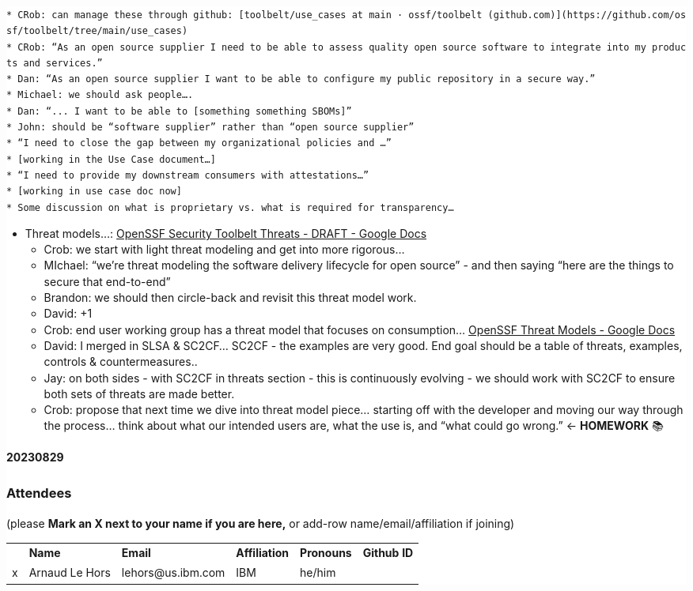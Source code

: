     * CRob: can manage these through github: [toolbelt/use_cases at main · ossf/toolbelt (github.com)](https://github.com/ossf/toolbelt/tree/main/use_cases) 
    * CRob: “As an open source supplier I need to be able to assess quality open source software to integrate into my products and services.”
    * Dan: “As an open source supplier I want to be able to configure my public repository in a secure way.”
    * Michael: we should ask people….
    * Dan: “... I want to be able to [something something SBOMs]”
    * John: should be “software supplier” rather than “open source supplier”
    * “I need to close the gap between my organizational policies and …”
    * [working in the Use Case document…]
    * “I need to provide my downstream consumers with attestations…”
    * [working in use case doc now]
    * Some discussion on what is proprietary vs. what is required for transparency… 
* Threat models…: [OpenSSF Security Toolbelt Threats - DRAFT - Google Docs](https://docs.google.com/document/d/1RG4_JeUWlx1AMHh6XAhEuVhyoaYqfiBSr789HTnSVEM/edit?pli=1#heading=h.p2mmdnf7yli9)
    * Crob: we start with light threat modeling and get into more rigorous… 
    * MIchael: “we’re threat modeling the software delivery lifecycle for open source” - and then saying “here are the things to secure that end-to-end”
    * Brandon: we should then circle-back and revisit this threat model work.
    * David: +1
    * Crob: end user working group has a threat model that focuses on consumption… [OpenSSF Threat Models - Google Docs](https://docs.google.com/document/d/1lLCsT0a5vp6FcvquWPzx8AzhFMORyw-4rd9WSyUO9zI/edit#heading=h.gjdgxs)
    * David: I merged in SLSA & SC2CF… SC2CF - the examples are very good. End goal should be a table of threats, examples, controls & countermeasures..
    * Jay: on both sides - with SC2CF in threats section - this is continuously evolving - we should work with SC2CF to ensure both sets of threats are made better.
    * Crob: propose that next time we dive into threat model piece… starting off with the developer and moving our way through the process… think about what our intended users are, what the use is, and “what could go wrong.” ← **HOMEWORK** 📚

<h4>20230829</h4>


<h3>Attendees </h3>


(please **Mark an X next to your name if you are here,** or add-row name/email/affiliation if joining)


<table>
  <tr>
   <td>
   </td>
   <td><strong>Name</strong>
   </td>
   <td><strong>Email</strong>
   </td>
   <td><strong>Affiliation </strong>
   </td>
   <td><strong>Pronouns</strong>
   </td>
   <td><strong>Github ID</strong>
   </td>
  </tr>
  <tr>
   <td>x
   </td>
   <td>Arnaud Le Hors
   </td>
   <td>lehors@us.ibm.com
   </td>
   <td>IBM
   </td>
   <td>he/him